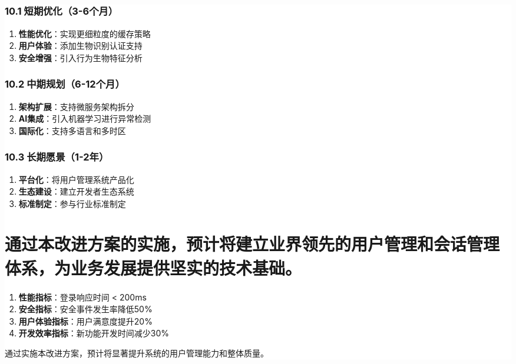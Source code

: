 ### 10.1 短期优化（3-6个月）
1. **性能优化**：实现更细粒度的缓存策略
2. **用户体验**：添加生物识别认证支持
3. **安全增强**：引入行为生物特征分析

### 10.2 中期规划（6-12个月）  
1. **架构扩展**：支持微服务架构拆分
2. **AI集成**：引入机器学习进行异常检测
3. **国际化**：支持多语言和多时区

### 10.3 长期愿景（1-2年）
1. **平台化**：将用户管理系统产品化
2. **生态建设**：建立开发者生态系统
3. **标准制定**：参与行业标准制定

通过本改进方案的实施，预计将建立业界领先的用户管理和会话管理体系，为业务发展提供坚实的技术基础。
=======

1. **性能指标**：登录响应时间 < 200ms
2. **安全指标**：安全事件发生率降低50%
3. **用户体验指标**：用户满意度提升20%
4. **开发效率指标**：新功能开发时间减少30%

通过实施本改进方案，预计将显著提升系统的用户管理能力和整体质量。